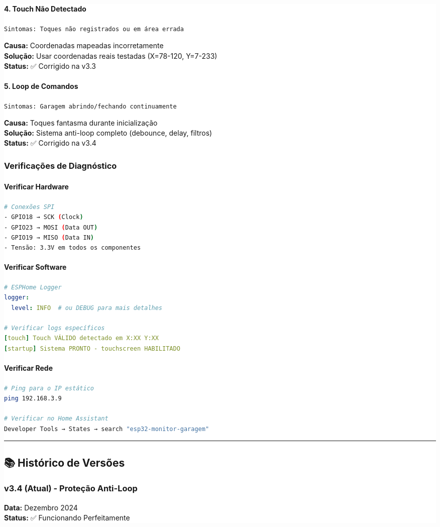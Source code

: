 #### 4. Touch Não Detectado
```
Sintomas: Toques não registrados ou em área errada
```
**Causa:** Coordenadas mapeadas incorretamente  
**Solução:** Usar coordenadas reais testadas (X=78-120, Y=7-233)  
**Status:** ✅ Corrigido na v3.3

#### 5. Loop de Comandos
```
Sintomas: Garagem abrindo/fechando continuamente
```
**Causa:** Toques fantasma durante inicialização  
**Solução:** Sistema anti-loop completo (debounce, delay, filtros)  
**Status:** ✅ Corrigido na v3.4

### Verificações de Diagnóstico

#### Verificar Hardware
```bash
# Conexões SPI
- GPIO18 → SCK (Clock)
- GPIO23 → MOSI (Data OUT)  
- GPIO19 → MISO (Data IN)
- Tensão: 3.3V em todos os componentes
```

#### Verificar Software
```yaml
# ESPHome Logger
logger:
  level: INFO  # ou DEBUG para mais detalhes

# Verificar logs específicos
[touch] Touch VÁLIDO detectado em X:XX Y:XX
[startup] Sistema PRONTO - touchscreen HABILITADO
```

#### Verificar Rede
```bash
# Ping para o IP estático
ping 192.168.3.9

# Verificar no Home Assistant
Developer Tools → States → search "esp32-monitor-garagem"
```

---

## 📚 Histórico de Versões

### v3.4 (Atual) - Proteção Anti-Loop
**Data:** Dezembro 2024  
**Status:** ✅ Funcionando Perfeitamente

